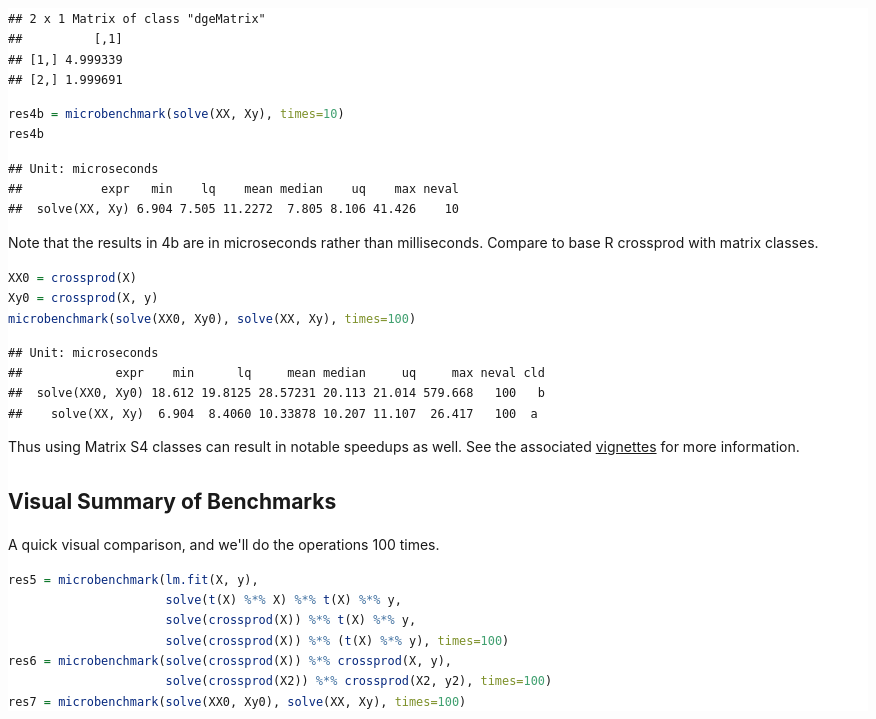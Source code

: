 ```
## 2 x 1 Matrix of class "dgeMatrix"
##          [,1]
## [1,] 4.999339
## [2,] 1.999691
```

```r
res4b = microbenchmark(solve(XX, Xy), times=10)
res4b
```

```
## Unit: microseconds
##           expr   min    lq    mean median    uq    max neval
##  solve(XX, Xy) 6.904 7.505 11.2272  7.805 8.106 41.426    10
```

Note that the results in 4b are in microseconds rather than milliseconds.  Compare to base R crossprod with matrix classes.


```r
XX0 = crossprod(X)
Xy0 = crossprod(X, y)
microbenchmark(solve(XX0, Xy0), solve(XX, Xy), times=100)
```

```
## Unit: microseconds
##             expr    min      lq     mean median     uq     max neval cld
##  solve(XX0, Xy0) 18.612 19.8125 28.57231 20.113 21.014 579.668   100   b
##    solve(XX, Xy)  6.904  8.4060 10.33878 10.207 11.107  26.417   100  a
```

Thus using Matrix S4 classes can result in notable speedups as well.  See the associated [vignettes](http://cran.r-project.org/package=Matrix) for more information.

## Visual Summary of Benchmarks

A quick visual comparison, and we'll do the operations 100 times.


```r
res5 = microbenchmark(lm.fit(X, y), 
                      solve(t(X) %*% X) %*% t(X) %*% y,
                      solve(crossprod(X)) %*% t(X) %*% y, 
                      solve(crossprod(X)) %*% (t(X) %*% y), times=100)
res6 = microbenchmark(solve(crossprod(X)) %*% crossprod(X, y),
                      solve(crossprod(X2)) %*% crossprod(X2, y2), times=100)
res7 = microbenchmark(solve(XX0, Xy0), solve(XX, Xy), times=100)
```
